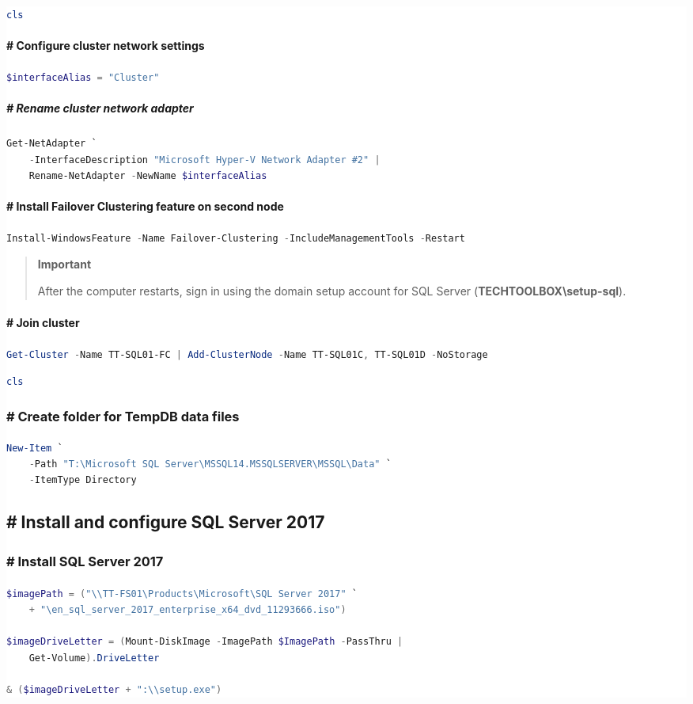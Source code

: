 ```PowerShell
cls
```

#### # Configure cluster network settings

```PowerShell
$interfaceAlias = "Cluster"
```

##### # Rename cluster network adapter

```PowerShell
Get-NetAdapter `
    -InterfaceDescription "Microsoft Hyper-V Network Adapter #2" |
    Rename-NetAdapter -NewName $interfaceAlias
```

#### # Install Failover Clustering feature on second node

```PowerShell
Install-WindowsFeature -Name Failover-Clustering -IncludeManagementTools -Restart
```

> **Important**
>
> After the computer restarts, sign in using the domain setup account for SQL Server (**TECHTOOLBOX\\setup-sql**).

#### # Join cluster

```PowerShell
Get-Cluster -Name TT-SQL01-FC | Add-ClusterNode -Name TT-SQL01C, TT-SQL01D -NoStorage
```

```PowerShell
cls
```

### # Create folder for TempDB data files

```PowerShell
New-Item `
    -Path "T:\Microsoft SQL Server\MSSQL14.MSSQLSERVER\MSSQL\Data" `
    -ItemType Directory
```

## # Install and configure SQL Server 2017

### # Install SQL Server 2017

```PowerShell
$imagePath = ("\\TT-FS01\Products\Microsoft\SQL Server 2017" `
    + "\en_sql_server_2017_enterprise_x64_dvd_11293666.iso")

$imageDriveLetter = (Mount-DiskImage -ImagePath $ImagePath -PassThru |
    Get-Volume).DriveLetter

& ($imageDriveLetter + ":\\setup.exe")
```
